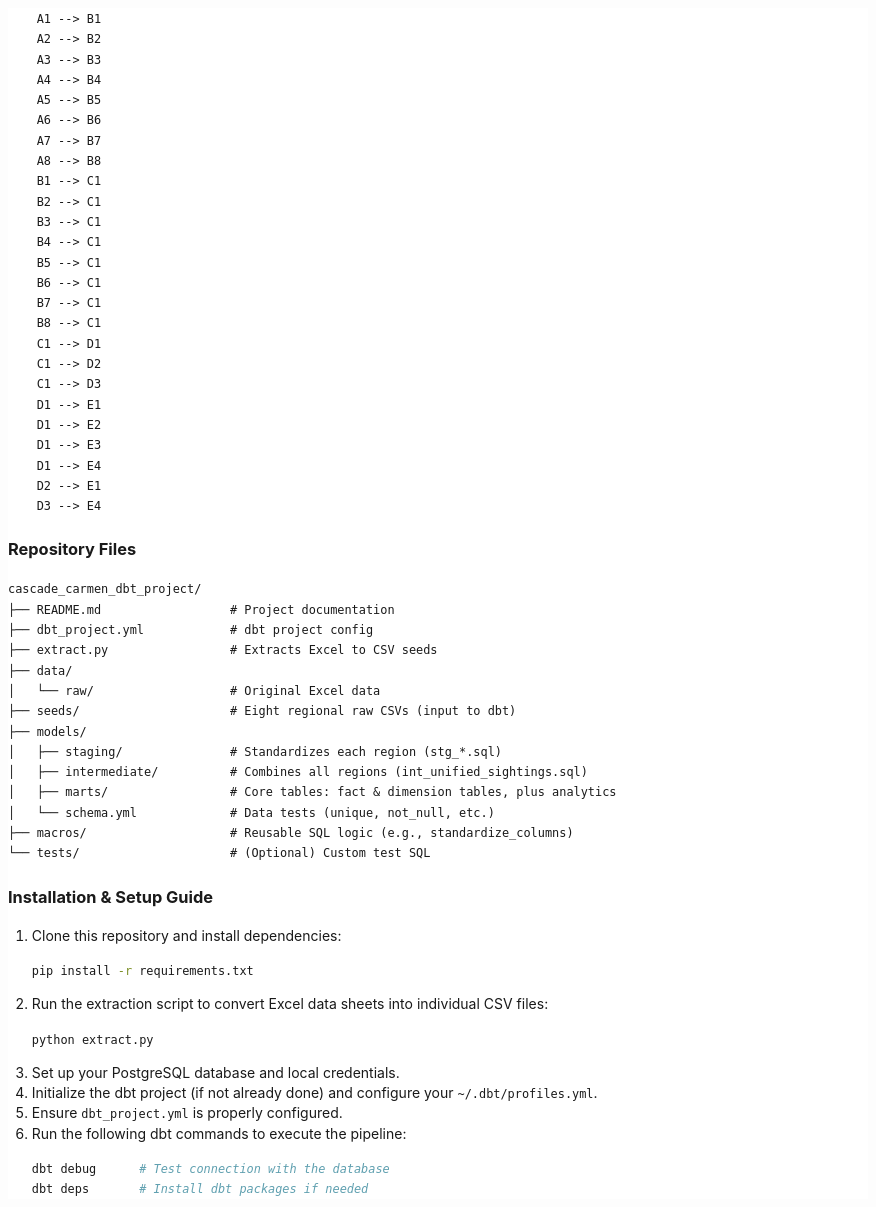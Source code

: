 ```mermaid
    A1 --> B1
    A2 --> B2
    A3 --> B3
    A4 --> B4
    A5 --> B5
    A6 --> B6
    A7 --> B7
    A8 --> B8
    B1 --> C1
    B2 --> C1
    B3 --> C1
    B4 --> C1
    B5 --> C1
    B6 --> C1
    B7 --> C1
    B8 --> C1
    C1 --> D1
    C1 --> D2
    C1 --> D3
    D1 --> E1
    D1 --> E2
    D1 --> E3
    D1 --> E4
    D2 --> E1
    D3 --> E4
```

### Repository Files

```
cascade_carmen_dbt_project/
├── README.md                  # Project documentation
├── dbt_project.yml            # dbt project config
├── extract.py                 # Extracts Excel to CSV seeds
├── data/
│   └── raw/                   # Original Excel data
├── seeds/                     # Eight regional raw CSVs (input to dbt)
├── models/
│   ├── staging/               # Standardizes each region (stg_*.sql)
│   ├── intermediate/          # Combines all regions (int_unified_sightings.sql)
│   ├── marts/                 # Core tables: fact & dimension tables, plus analytics
│   └── schema.yml             # Data tests (unique, not_null, etc.)
├── macros/                    # Reusable SQL logic (e.g., standardize_columns)
└── tests/                     # (Optional) Custom test SQL
```


### Installation & Setup Guide

1. Clone this repository and install dependencies:
    ```bash
    pip install -r requirements.txt
    ```
2. Run the extraction script to convert Excel data sheets into individual CSV files:
    ```bash
    python extract.py
    ```
3. Set up your PostgreSQL database and local credentials.
4. Initialize the dbt project (if not already done) and configure your `~/.dbt/profiles.yml`.
5. Ensure `dbt_project.yml` is properly configured.
6. Run the following dbt commands to execute the pipeline:
    ```bash
    dbt debug      # Test connection with the database
    dbt deps       # Install dbt packages if needed